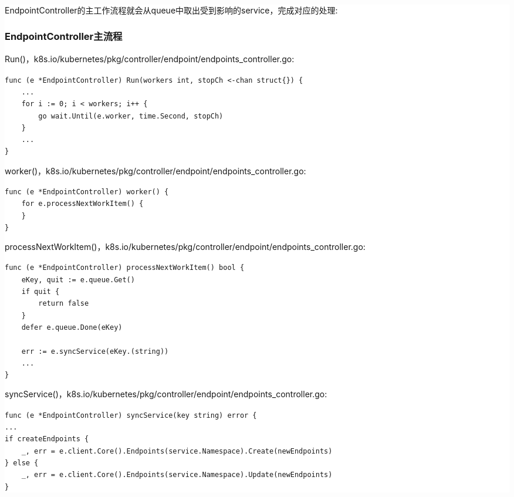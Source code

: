 EndpointController的主工作流程就会从queue中取出受到影响的service，完成对应的处理:

### EndpointController主流程

Run()，k8s.io/kubernetes/pkg/controller/endpoint/endpoints_controller.go:

	func (e *EndpointController) Run(workers int, stopCh <-chan struct{}) {
		...
		for i := 0; i < workers; i++ {
			go wait.Until(e.worker, time.Second, stopCh)
		}
		...
	}

worker()，k8s.io/kubernetes/pkg/controller/endpoint/endpoints_controller.go:

	func (e *EndpointController) worker() {
		for e.processNextWorkItem() {
		}
	}

processNextWorkItem()，k8s.io/kubernetes/pkg/controller/endpoint/endpoints_controller.go:

	func (e *EndpointController) processNextWorkItem() bool {
		eKey, quit := e.queue.Get()
		if quit {
			return false
		}
		defer e.queue.Done(eKey)

		err := e.syncService(eKey.(string))
		...
	}

syncService()，k8s.io/kubernetes/pkg/controller/endpoint/endpoints_controller.go:

	func (e *EndpointController) syncService(key string) error {
	...
	if createEndpoints {
		_, err = e.client.Core().Endpoints(service.Namespace).Create(newEndpoints)
	} else {
		_, err = e.client.Core().Endpoints(service.Namespace).Update(newEndpoints)
	}

